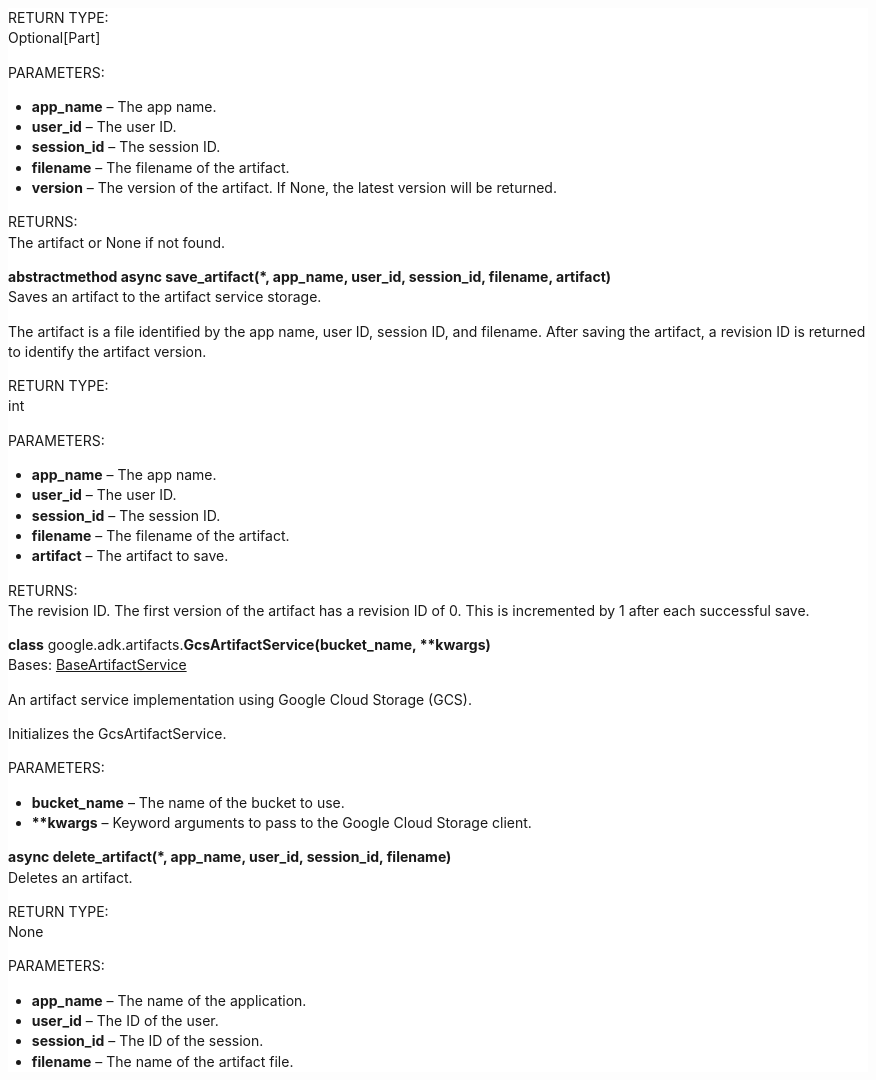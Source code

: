 RETURN TYPE:  
Optional\[Part\]

PARAMETERS:

* **app\_name** – The app name.  
* **user\_id** – The user ID.  
* **session\_id** – The session ID.  
* **filename** – The filename of the artifact.  
* **version** – The version of the artifact. If None, the latest version will be returned.

RETURNS:  
The artifact or None if not found.

**abstractmethod async save\_artifact(\*, app\_name, user\_id, session\_id, filename, artifact)**  
Saves an artifact to the artifact service storage.

The artifact is a file identified by the app name, user ID, session ID, and filename. After saving the artifact, a revision ID is returned to identify the artifact version.

RETURN TYPE:  
int

PARAMETERS:

* **app\_name** – The app name.  
* **user\_id** – The user ID.  
* **session\_id** – The session ID.  
* **filename** – The filename of the artifact.  
* **artifact** – The artifact to save.

RETURNS:  
The revision ID. The first version of the artifact has a revision ID of 0\. This is incremented by 1 after each successful save.

**class** google.adk.artifacts.**GcsArtifactService(bucket\_name, \*\*kwargs)**  
Bases: [BaseArtifactService](https://google.github.io/adk-docs/api-reference/python/google-adk.html#google.adk.artifacts.BaseArtifactService)

An artifact service implementation using Google Cloud Storage (GCS).

Initializes the GcsArtifactService.

PARAMETERS:

* **bucket\_name** – The name of the bucket to use.  
* **\*\*kwargs** – Keyword arguments to pass to the Google Cloud Storage client.

**async delete\_artifact(\*, app\_name, user\_id, session\_id, filename)**  
Deletes an artifact.

RETURN TYPE:  
None

PARAMETERS:

* **app\_name** – The name of the application.  
* **user\_id** – The ID of the user.  
* **session\_id** – The ID of the session.  
* **filename** – The name of the artifact file.
